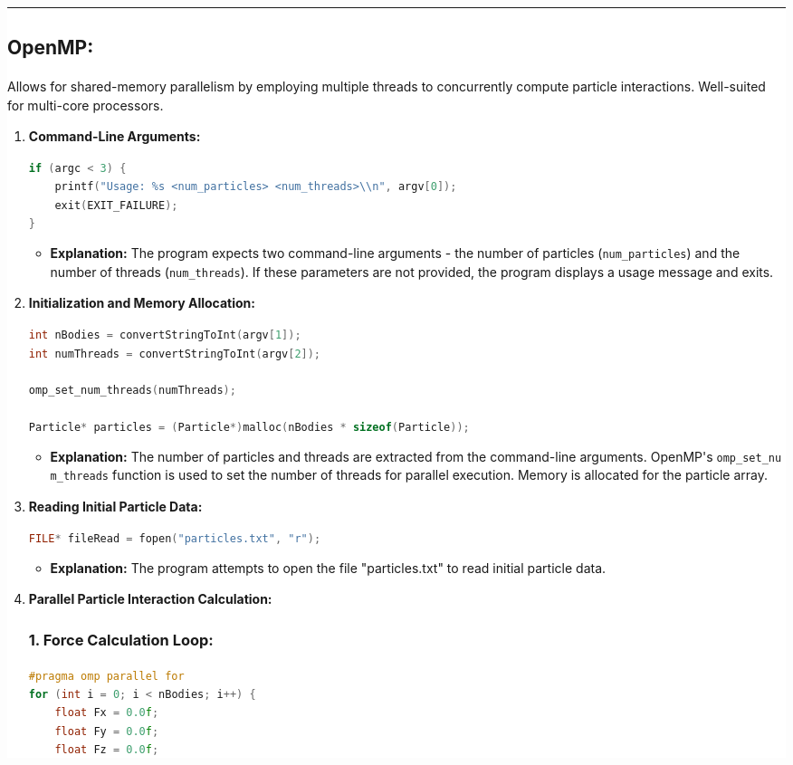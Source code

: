 </aside>

---

## OpenMP:

 Allows for shared-memory parallelism by employing multiple threads to concurrently compute particle interactions. Well-suited for multi-core processors.

1. **Command-Line Arguments:**
    
    ```c
    if (argc < 3) {
        printf("Usage: %s <num_particles> <num_threads>\\n", argv[0]);
        exit(EXIT_FAILURE);
    }
    
    ```
    
    - **Explanation:** The program expects two command-line arguments - the number of particles (`num_particles`) and the number of threads (`num_threads`). If these parameters are not provided, the program displays a usage message and exits.
2. **Initialization and Memory Allocation:**
    
    ```c
    int nBodies = convertStringToInt(argv[1]);
    int numThreads = convertStringToInt(argv[2]);
    
    omp_set_num_threads(numThreads);
    
    Particle* particles = (Particle*)malloc(nBodies * sizeof(Particle));
    
    ```
    
    - **Explanation:** The number of particles and threads are extracted from the command-line arguments. OpenMP's `omp_set_num_threads` function is used to set the number of threads for parallel execution. Memory is allocated for the particle array.
3. **Reading Initial Particle Data:**
    
    ```c
    FILE* fileRead = fopen("particles.txt", "r");
    
    ```
    
    - **Explanation:** The program attempts to open the file "particles.txt" to read initial particle data.
4. **Parallel Particle Interaction Calculation:**
    
    ### **1. Force Calculation Loop:**
    
    ```c
    #pragma omp parallel for
    for (int i = 0; i < nBodies; i++) {
        float Fx = 0.0f;
        float Fy = 0.0f;
        float Fz = 0.0f;
    